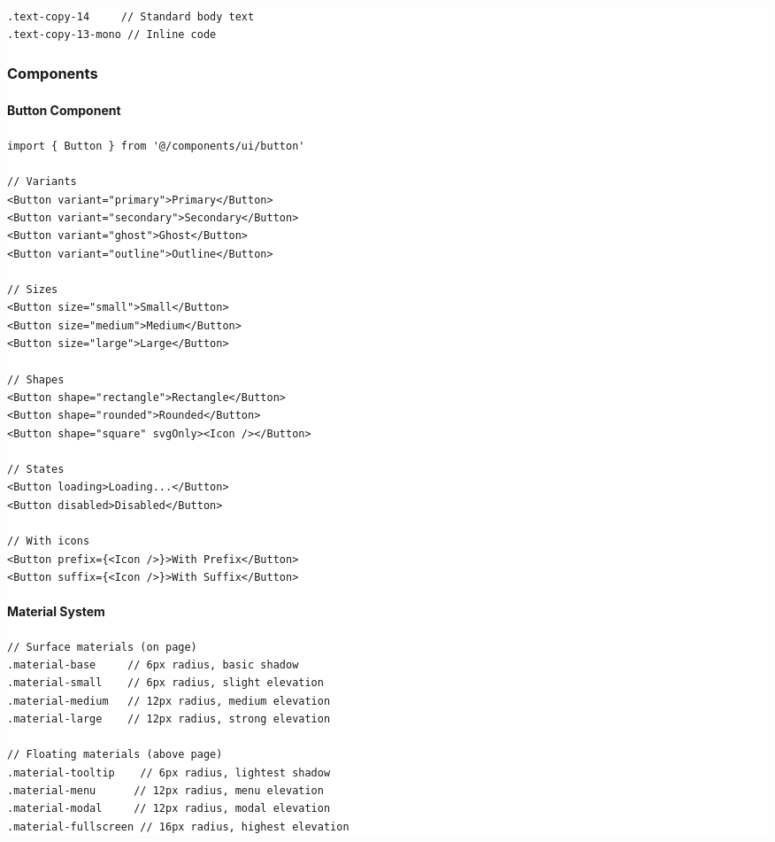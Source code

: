 ```tsx
.text-copy-14     // Standard body text
.text-copy-13-mono // Inline code
```

### Components

#### Button Component

```tsx
import { Button } from '@/components/ui/button'

// Variants
<Button variant="primary">Primary</Button>
<Button variant="secondary">Secondary</Button>
<Button variant="ghost">Ghost</Button>
<Button variant="outline">Outline</Button>

// Sizes
<Button size="small">Small</Button>
<Button size="medium">Medium</Button>
<Button size="large">Large</Button>

// Shapes
<Button shape="rectangle">Rectangle</Button>
<Button shape="rounded">Rounded</Button>
<Button shape="square" svgOnly><Icon /></Button>

// States
<Button loading>Loading...</Button>
<Button disabled>Disabled</Button>

// With icons
<Button prefix={<Icon />}>With Prefix</Button>
<Button suffix={<Icon />}>With Suffix</Button>
```

#### Material System

```tsx
// Surface materials (on page)
.material-base     // 6px radius, basic shadow
.material-small    // 6px radius, slight elevation
.material-medium   // 12px radius, medium elevation
.material-large    // 12px radius, strong elevation

// Floating materials (above page)
.material-tooltip    // 6px radius, lightest shadow
.material-menu      // 12px radius, menu elevation
.material-modal     // 12px radius, modal elevation
.material-fullscreen // 16px radius, highest elevation
```
